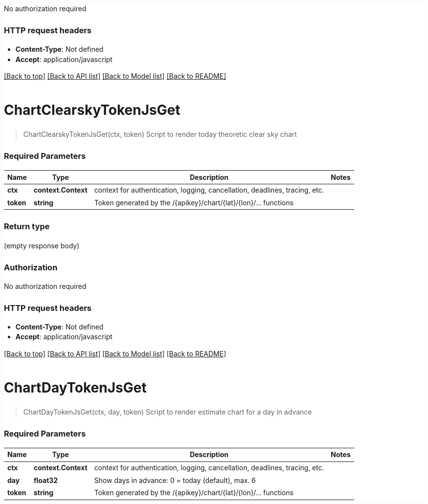 No authorization required

### HTTP request headers

 - **Content-Type**: Not defined
 - **Accept**: application/javascript

[[Back to top]](#) [[Back to API list]](../README.md#documentation-for-api-endpoints) [[Back to Model list]](../README.md#documentation-for-models) [[Back to README]](../README.md)

# **ChartClearskyTokenJsGet**
> ChartClearskyTokenJsGet(ctx, token)
Script to render today theoretic clear sky chart

### Required Parameters

Name | Type | Description  | Notes
------------- | ------------- | ------------- | -------------
 **ctx** | **context.Context** | context for authentication, logging, cancellation, deadlines, tracing, etc.
  **token** | **string**| Token generated by the /{apikey}/chart/{lat}/{lon}/... functions | 

### Return type

 (empty response body)

### Authorization

No authorization required

### HTTP request headers

 - **Content-Type**: Not defined
 - **Accept**: application/javascript

[[Back to top]](#) [[Back to API list]](../README.md#documentation-for-api-endpoints) [[Back to Model list]](../README.md#documentation-for-models) [[Back to README]](../README.md)

# **ChartDayTokenJsGet**
> ChartDayTokenJsGet(ctx, day, token)
Script to render estimate chart for a day in advance

### Required Parameters

Name | Type | Description  | Notes
------------- | ------------- | ------------- | -------------
 **ctx** | **context.Context** | context for authentication, logging, cancellation, deadlines, tracing, etc.
  **day** | **float32**| Show days in advance: 0 &#x3D; today (default), max. 6 | 
  **token** | **string**| Token generated by the /{apikey}/chart/{lat}/{lon}/... functions | 
